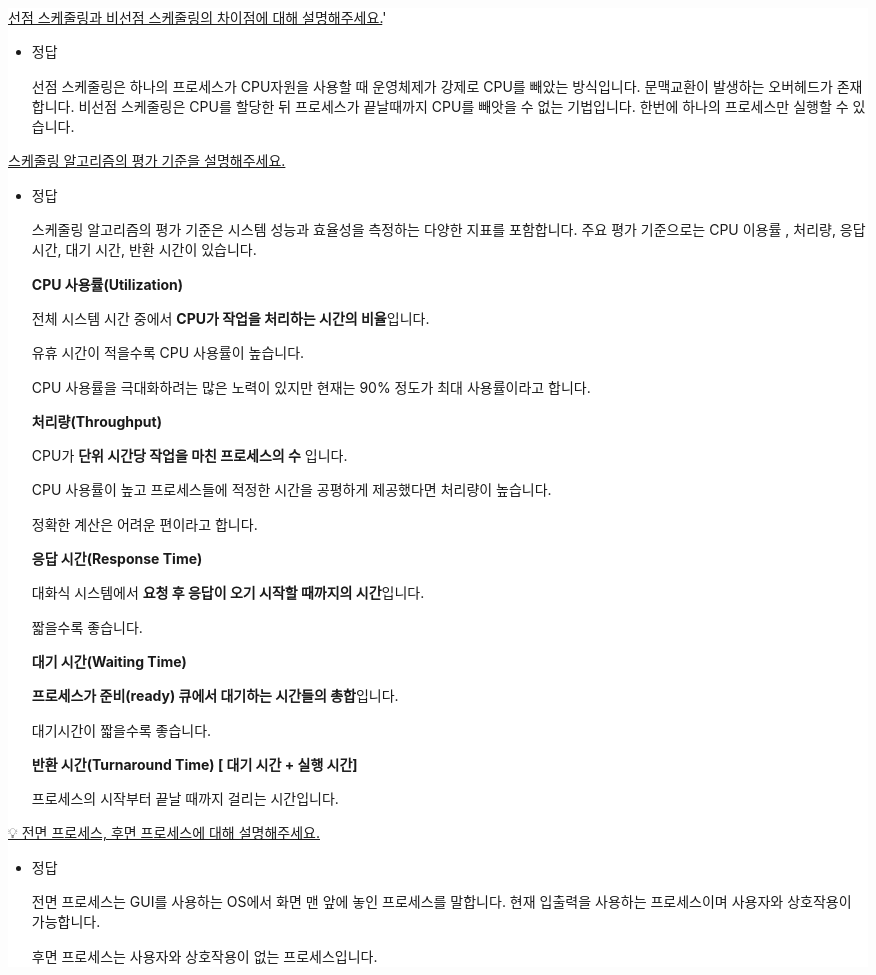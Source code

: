 
 [선점 스케줄링과 비선점 스케줄링의 차이점에 대해 설명해주세요.](https://deious.tistory.com/290#%F0%9F%92%A1%20%EC%84%A0%EC%A0%90%20%EC%8A%A4%EC%BC%80%EC%A4%84%EB%A7%81%EA%B3%BC%20%EB%B9%84%EC%84%A0%EC%A0%90%20%EC%8A%A4%EC%BC%80%EC%A4%84%EB%A7%81%EC%9D%98%20%EC%B0%A8%EC%9D%B4%EC%A0%90%EC%97%90%20%EB%8C%80%ED%95%B4%20%EC%84%A4%EB%AA%85%ED%95%B4%EC%A3%BC%EC%84%B8%EC%9A%94.-1)'

- 정답
    
    선점 스케줄링은 하나의 프로세스가 CPU자원을 사용할 때 운영체제가 강제로 CPU를 빼았는 방식입니다. 문맥교환이 발생하는 오버헤드가 존재합니다. 비선점 스케줄링은 CPU를 할당한 뒤 프로세스가 끝날때까지 CPU를 빼앗을 수 없는 기법입니다. 한번에 하나의 프로세스만 실행할 수 있습니다.
    

 [스케줄링 알고리즘의 평가 기준을 설명해주세요.](https://deious.tistory.com/290#%F0%9F%92%A1%20%EC%8A%A4%EC%BC%80%EC%A4%84%EB%A7%81%20%EC%95%8C%EA%B3%A0%EB%A6%AC%EC%A6%98%EC%9D%98%20%ED%8F%89%EA%B0%80%20%EA%B8%B0%EC%A4%80%EC%9D%84%20%EC%84%A4%EB%AA%85%ED%95%B4%EC%A3%BC%EC%84%B8%EC%9A%94.-1)

- 정답
    
    스케줄링 알고리즘의 평가 기준은 시스템 성능과 효율성을 측정하는 다양한 지표를 포함합니다. 주요 평가 기준으로는 CPU 이용률 , 처리량, 응답 시간, 대기 시간, 반환 시간이 있습니다. 
    
    **CPU 사용률(Utilization)**
    
    전체 시스템 시간 중에서 **CPU가 작업을 처리하는 시간의 비율**입니다.
    
    유휴 시간이 적을수록 CPU 사용률이 높습니다.
    
    CPU 사용률을 극대화하려는 많은 노력이 있지만 현재는 90% 정도가 최대 사용률이라고 합니다.
    
    **처리량(Throughput)**
    
    CPU가 **단위 시간당 작업을 마친 프로세스의 수** 입니다.
    
    CPU 사용률이 높고 프로세스들에 적정한 시간을 공평하게 제공했다면 처리량이 높습니다.
    
    정확한 계산은 어려운 편이라고 합니다.
    
    **응답 시간(Response Time)**
    
    대화식 시스템에서 **요청 후 응답이 오기 시작할 때까지의 시간**입니다.
    
    짧을수록 좋습니다.
    
    **대기 시간(Waiting Time)**
    
    **프로세스가 준비(ready) 큐에서 대기하는 시간들의 총합**입니다.
    
    대기시간이 짧을수록 좋습니다.
    
    **반환 시간(Turnaround Time) [ 대기 시간 + 실행 시간]**
    
    프로세스의 시작부터 끝날 때까지 걸리는 시간입니다.
    

[💡 전면 프로세스, 후면 프로세스에 대해 설명해주세요.](https://deious.tistory.com/290#%F0%9F%92%A1%20%EC%A0%84%EB%A9%B4%20%ED%94%84%EB%A1%9C%EC%84%B8%EC%8A%A4%2C%20%ED%9B%84%EB%A9%B4%20%ED%94%84%EB%A1%9C%EC%84%B8%EC%8A%A4%EC%97%90%20%EB%8C%80%ED%95%B4%20%EC%84%A4%EB%AA%85%ED%95%B4%EC%A3%BC%EC%84%B8%EC%9A%94.-1)

- 정답
    
    전면 프로세스는 GUI를 사용하는 OS에서 화면 맨 앞에 놓인 프로세스를 말합니다.  현재 입출력을 사용하는 프로세스이며 사용자와 상호작용이 가능합니다.
    
    후면 프로세스는 사용자와 상호작용이 없는 프로세스입니다. 
    